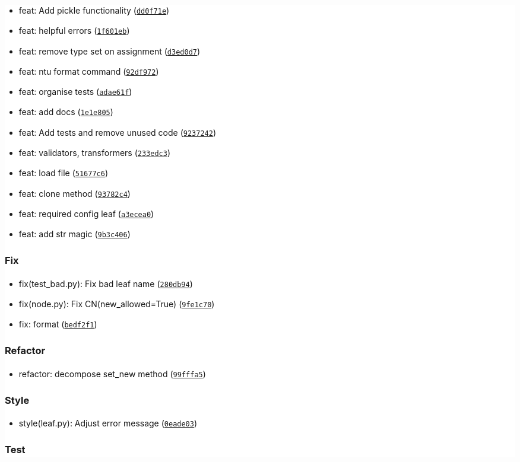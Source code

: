 * feat: Add pickle functionality ([`dd0f71e`](https://github.com/Rizhiy/pycs/commit/dd0f71ecba22a798175dee9bac1045f6bf0887d1))

* feat: helpful errors ([`1f601eb`](https://github.com/Rizhiy/pycs/commit/1f601eb4529357f7f2d8d7369143bfdef441d75b))

* feat: remove type set on assignment ([`d3ed0d7`](https://github.com/Rizhiy/pycs/commit/d3ed0d73ba1015feaa553beb1bc077886b4f9f76))

* feat: ntu format command ([`92df972`](https://github.com/Rizhiy/pycs/commit/92df9729b74adf8a89caca873a730b8eee130bf6))

* feat: organise tests ([`adae61f`](https://github.com/Rizhiy/pycs/commit/adae61f33caa9306365b07e8d54c03849a0fad9b))

* feat: add docs ([`1e1e805`](https://github.com/Rizhiy/pycs/commit/1e1e805f6317d3263b698b9085503d184d6b2f1f))

* feat: Add tests and remove unused code ([`9237242`](https://github.com/Rizhiy/pycs/commit/923724270caaead4d73de8a599ceebd708657ba4))

* feat: validators, transformers ([`233edc3`](https://github.com/Rizhiy/pycs/commit/233edc3d6b322894b0e614ab6441d72140544a74))

* feat: load file ([`51677c6`](https://github.com/Rizhiy/pycs/commit/51677c6940247bd40dd977a5f68f2904c2dfa002))

* feat: clone method ([`93782c4`](https://github.com/Rizhiy/pycs/commit/93782c454b3e138b900cfa7e860c4f8e6b576390))

* feat: required config leaf ([`a3ecea0`](https://github.com/Rizhiy/pycs/commit/a3ecea088df5d7decd685c9665a8bead5809b7ca))

* feat: add str magic ([`9b3c406`](https://github.com/Rizhiy/pycs/commit/9b3c406a23488891d38d1c754bd89113afe9a7bc))

### Fix

* fix(test_bad.py): Fix bad leaf name ([`280db94`](https://github.com/Rizhiy/pycs/commit/280db941b8f1b9fdf62ec0b634fda79c5a5e1c2b))

* fix(node.py): Fix CN(new_allowed=True) ([`9fe1c70`](https://github.com/Rizhiy/pycs/commit/9fe1c702dd114d3a048cd644bf42cbe24dd35f26))

* fix: format ([`bedf2f1`](https://github.com/Rizhiy/pycs/commit/bedf2f1c2022a14392ded4e7328c1cd9dc9e6d49))

### Refactor

* refactor: decompose set_new method ([`99fffa5`](https://github.com/Rizhiy/pycs/commit/99fffa5870fae5c87593cbc7b9dd4794108439d2))

### Style

* style(leaf.py): Adjust error message ([`0eade03`](https://github.com/Rizhiy/pycs/commit/0eade03153fc0b8e765d97a8a221dd3e32931443))

### Test
